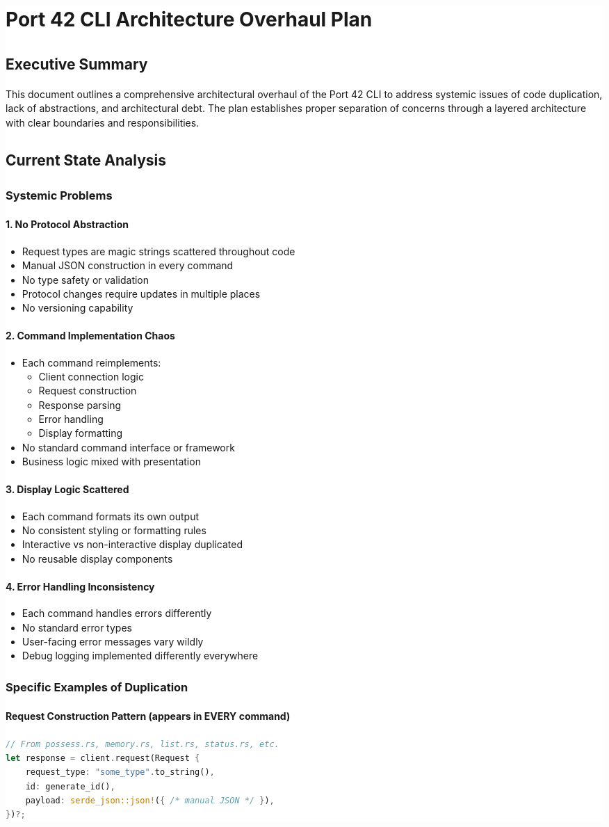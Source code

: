 # Port 42 CLI Architecture Overhaul Plan

## Executive Summary

This document outlines a comprehensive architectural overhaul of the Port 42 CLI to address systemic issues of code duplication, lack of abstractions, and architectural debt. The plan establishes proper separation of concerns through a layered architecture with clear boundaries and responsibilities.

## Current State Analysis

### Systemic Problems

#### 1. No Protocol Abstraction
- Request types are magic strings scattered throughout code
- Manual JSON construction in every command
- No type safety or validation
- Protocol changes require updates in multiple places
- No versioning capability

#### 2. Command Implementation Chaos
- Each command reimplements:
  - Client connection logic
  - Request construction
  - Response parsing
  - Error handling
  - Display formatting
- No standard command interface or framework
- Business logic mixed with presentation

#### 3. Display Logic Scattered
- Each command formats its own output
- No consistent styling or formatting rules
- Interactive vs non-interactive display duplicated
- No reusable display components

#### 4. Error Handling Inconsistency
- Each command handles errors differently
- No standard error types
- User-facing error messages vary wildly
- Debug logging implemented differently everywhere

### Specific Examples of Duplication

#### Request Construction Pattern (appears in EVERY command)
```rust
// From possess.rs, memory.rs, list.rs, status.rs, etc.
let response = client.request(Request {
    request_type: "some_type".to_string(),
    id: generate_id(),
    payload: serde_json::json!({ /* manual JSON */ }),
})?;
```
